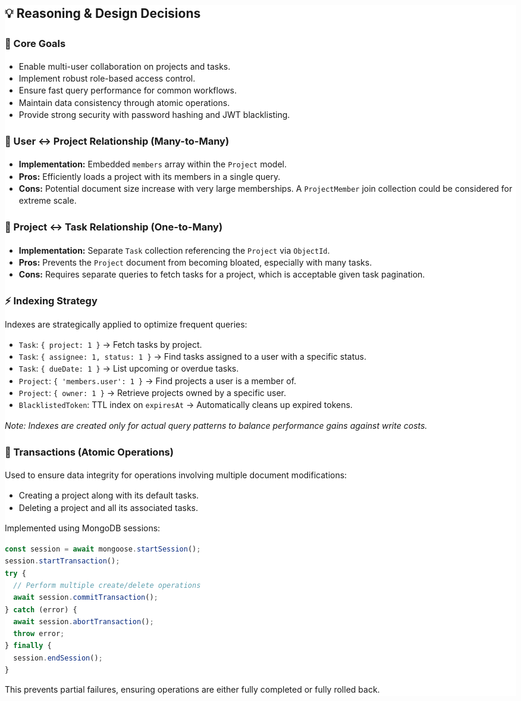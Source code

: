 ## 💡 Reasoning & Design Decisions

### 🎯 Core Goals

*   Enable multi-user collaboration on projects and tasks.
*   Implement robust role-based access control.
*   Ensure fast query performance for common workflows.
*   Maintain data consistency through atomic operations.
*   Provide strong security with password hashing and JWT blacklisting.

### 👥 User ↔ Project Relationship (Many-to-Many)

*   **Implementation:** Embedded `members` array within the `Project` model.
*   **Pros:** Efficiently loads a project with its members in a single query.
*   **Cons:** Potential document size increase with very large memberships. A `ProjectMember` join collection could be considered for extreme scale.

### 📂 Project ↔ Task Relationship (One-to-Many)

*   **Implementation:** Separate `Task` collection referencing the `Project` via `ObjectId`.
*   **Pros:** Prevents the `Project` document from becoming bloated, especially with many tasks.
*   **Cons:** Requires separate queries to fetch tasks for a project, which is acceptable given task pagination.

### ⚡ Indexing Strategy

Indexes are strategically applied to optimize frequent queries:

*   `Task`: `{ project: 1 }` → Fetch tasks by project.
*   `Task`: `{ assignee: 1, status: 1 }` → Find tasks assigned to a user with a specific status.
*   `Task`: `{ dueDate: 1 }` → List upcoming or overdue tasks.
*   `Project`: `{ 'members.user': 1 }` → Find projects a user is a member of.
*   `Project`: `{ owner: 1 }` → Retrieve projects owned by a specific user.
*   `BlacklistedToken`: TTL index on `expiresAt` → Automatically cleans up expired tokens.

*Note: Indexes are created only for actual query patterns to balance performance gains against write costs.*

### 🔄 Transactions (Atomic Operations)

Used to ensure data integrity for operations involving multiple document modifications:

*   Creating a project along with its default tasks.
*   Deleting a project and all its associated tasks.

Implemented using MongoDB sessions:
```javascript
const session = await mongoose.startSession();
session.startTransaction();
try {
  // Perform multiple create/delete operations
  await session.commitTransaction();
} catch (error) {
  await session.abortTransaction();
  throw error;
} finally {
  session.endSession();
}
```
This prevents partial failures, ensuring operations are either fully completed or fully rolled back.
